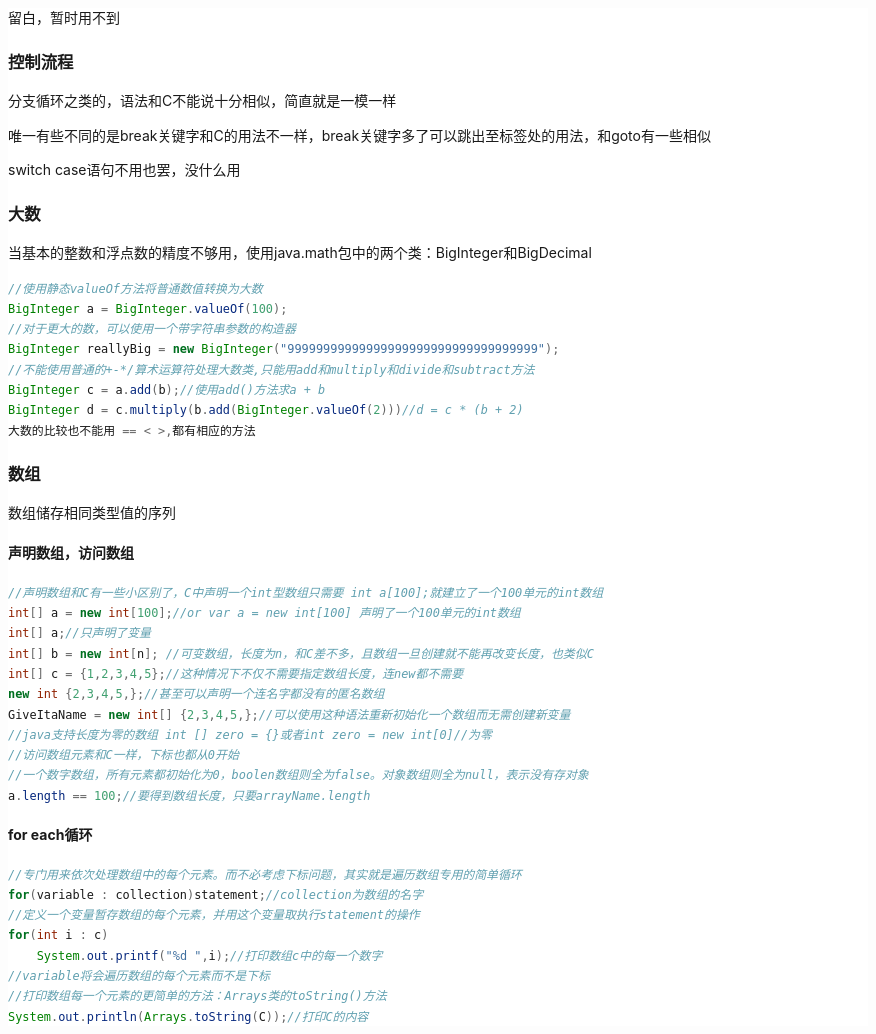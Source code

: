 留白，暂时用不到

### 控制流程

分支循环之类的，语法和C不能说十分相似，简直就是一模一样

唯一有些不同的是break关键字和C的用法不一样，break关键字多了可以跳出至标签处的用法，和goto有一些相似

switch case语句不用也罢，没什么用

### 大数

当基本的整数和浮点数的精度不够用，使用java.math包中的两个类：BigInteger和BigDecimal

```java
//使用静态valueOf方法将普通数值转换为大数
BigInteger a = BigInteger.valueOf(100);
//对于更大的数，可以使用一个带字符串参数的构造器
BigInteger reallyBig = new BigInteger("99999999999999999999999999999999999");
//不能使用普通的+-*/算术运算符处理大数类,只能用add和multiply和divide和subtract方法
BigInteger c = a.add(b);//使用add()方法求a + b
BigInteger d = c.multiply(b.add(BigInteger.valueOf(2)))//d = c * (b + 2)
大数的比较也不能用 == < >,都有相应的方法
```

### 数组

数组储存相同类型值的序列

#### 声明数组，访问数组

```java
//声明数组和C有一些小区别了，C中声明一个int型数组只需要 int a[100];就建立了一个100单元的int数组
int[] a = new int[100];//or var a = new int[100] 声明了一个100单元的int数组
int[] a;//只声明了变量
int[] b = new int[n]; //可变数组，长度为n，和C差不多，且数组一旦创建就不能再改变长度，也类似C
int[] c = {1,2,3,4,5};//这种情况下不仅不需要指定数组长度，连new都不需要
new int {2,3,4,5,};//甚至可以声明一个连名字都没有的匿名数组
GiveItaName = new int[] {2,3,4,5,};//可以使用这种语法重新初始化一个数组而无需创建新变量
//java支持长度为零的数组 int [] zero = {}或者int zero = new int[0]//为零
//访问数组元素和C一样，下标也都从0开始
//一个数字数组，所有元素都初始化为0，boolen数组则全为false。对象数组则全为null，表示没有存对象
a.length == 100;//要得到数组长度，只要arrayName.length
```

#### for each循环

```java
//专门用来依次处理数组中的每个元素。而不必考虑下标问题，其实就是遍历数组专用的简单循环
for(variable : collection)statement;//collection为数组的名字
//定义一个变量暂存数组的每个元素，并用这个变量取执行statement的操作
for(int i : c)
    System.out.printf("%d ",i);//打印数组c中的每一个数字
//variable将会遍历数组的每个元素而不是下标
//打印数组每一个元素的更简单的方法：Arrays类的toString()方法
System.out.println(Arrays.toString(C));//打印C的内容
```
